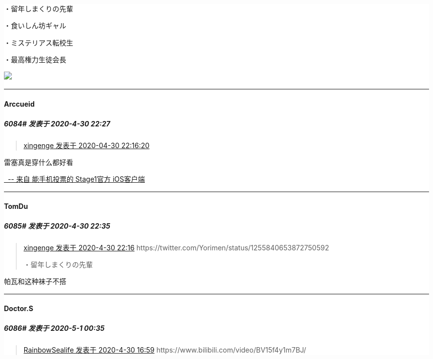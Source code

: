
・留年しまくりの先輩

・食いしん坊ギャル

・ミステリアス転校生

・最高権力生徒会長

<img src="http://wx1.sinaimg.cn/large/740ca5e5gy1gec5j2epd8j20xi0u07wk.jpg" referrerpolicy="no-referrer">







-----

####  Arccueid  
##### 6084#       发表于 2020-4-30 22:27



<blockquote><a href="httphttps://bbs.saraba1st.com/2b/forum.php?mod=redirect&amp;goto=findpost&amp;pid=47263601&amp;ptid=1794543" target="_blank">xingenge 发表于 2020-04-30 22:16:20</a></blockquote>雷塞真是穿什么都好看

[  -- 来自 能手机投票的 Stage1官方 iOS客户端](https://itunes.apple.com/fi/app/saraba1st/id1221237470?mt=8)







-----

####  TomDu  
##### 6085#       发表于 2020-4-30 22:35



<blockquote><a href="httphttps://bbs.saraba1st.com/2b/forum.php?mod=redirect&amp;goto=findpost&amp;pid=47263601&amp;ptid=1794543" target="_blank">xingenge 发表于 2020-4-30 22:16</a>
https://twitter.com/Yorimen/status/1255840653872750592


・留年しまくりの先輩</blockquote>
帕瓦和这种袜子不搭







-----

####  Doctor.S  
##### 6086#       发表于 2020-5-1 00:35



<blockquote><a href="httphttps://bbs.saraba1st.com/2b/forum.php?mod=redirect&amp;goto=findpost&amp;pid=47260463&amp;ptid=1794543" target="_blank">RainbowSealife 发表于 2020-4-30 16:59</a>
https://www.bilibili.com/video/BV15f4y1m7BJ/
